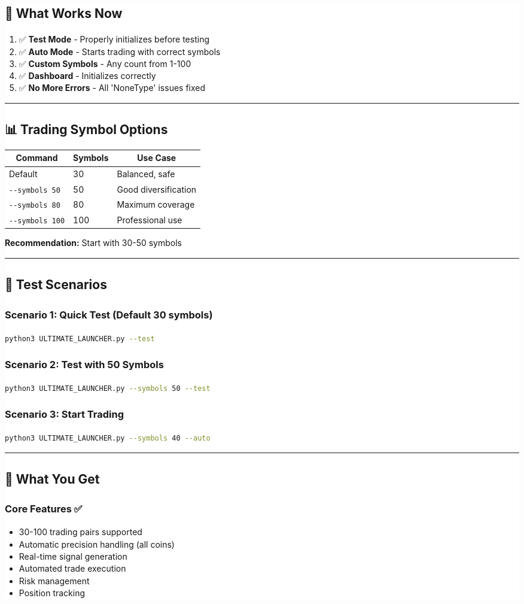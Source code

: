 
## 🎯 What Works Now

1. ✅ **Test Mode** - Properly initializes before testing
2. ✅ **Auto Mode** - Starts trading with correct symbols
3. ✅ **Custom Symbols** - Any count from 1-100
4. ✅ **Dashboard** - Initializes correctly
5. ✅ **No More Errors** - All 'NoneType' issues fixed

---

## 📊 Trading Symbol Options

| Command | Symbols | Use Case |
|---------|---------|----------|
| Default | 30 | Balanced, safe |
| `--symbols 50` | 50 | Good diversification |
| `--symbols 80` | 80 | Maximum coverage |
| `--symbols 100` | 100 | Professional use |

**Recommendation:** Start with 30-50 symbols

---

## 🧪 Test Scenarios

### Scenario 1: Quick Test (Default 30 symbols)
```bash
python3 ULTIMATE_LAUNCHER.py --test
```

### Scenario 2: Test with 50 Symbols
```bash
python3 ULTIMATE_LAUNCHER.py --symbols 50 --test
```

### Scenario 3: Start Trading
```bash
python3 ULTIMATE_LAUNCHER.py --symbols 40 --auto
```

---

## 📝 What You Get

### Core Features ✅
- 30-100 trading pairs supported
- Automatic precision handling (all coins)
- Real-time signal generation
- Automated trade execution
- Risk management
- Position tracking
